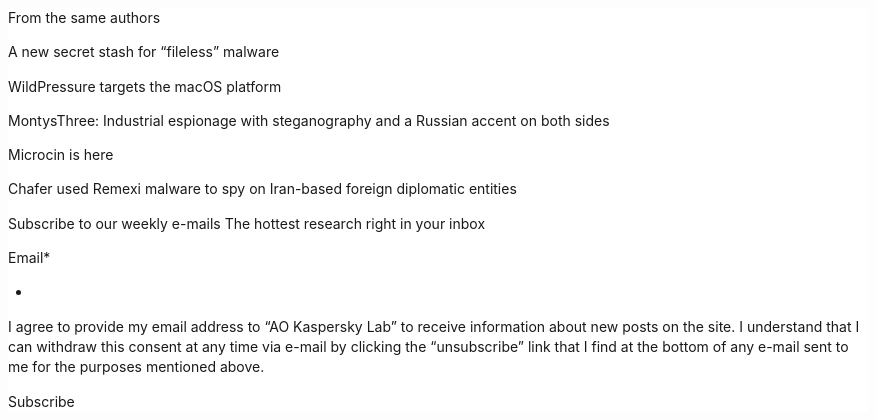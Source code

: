 

From the same authors




 


A new secret stash for “fileless” malware 






 


WildPressure targets the macOS platform 






 


MontysThree: Industrial espionage with steganography and a Russian accent on both sides 






 


Microcin is here 






 


Chafer used Remexi malware to spy on Iran-based foreign diplomatic entities 









Subscribe to our weekly e-mails
The hottest research right in your inbox




Email*

*

I agree to provide my email address to “AO Kaspersky Lab” to receive information about new posts on the site. I understand that I can withdraw this consent at any time via e-mail by clicking the “unsubscribe” link that I find at the bottom of any e-mail sent to me for the purposes mentioned above.

 
 Subscribe




